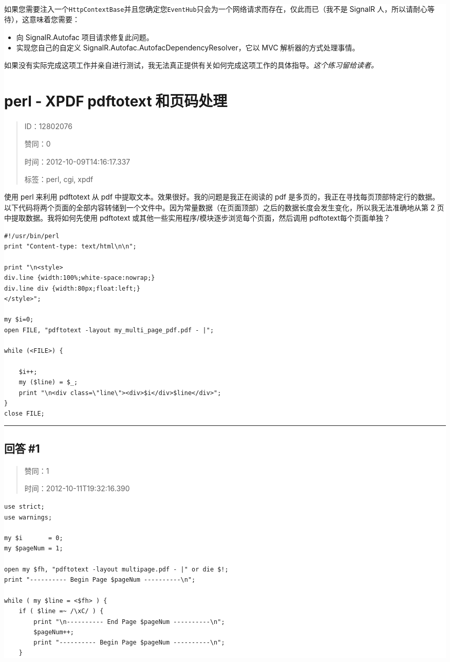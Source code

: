 如果您需要注入一个`HttpContextBase`并且您确定您`EventHub`只会为一个网络请求而存在，仅此而已（我不是 SignalR 人，所以请耐心等待），这意味着您需要：

*   向 SignalR.Autofac 项目请求修复此问题。
*   实现您自己的自定义 SignalR.Autofac.AutofacDependencyResolver，它以 MVC 解析器的方式处理事情。

如果没有实际完成这项工作并亲自进行测试，我无法真正提供有关如何完成这项工作的具体指导。*这个练习留给读者。*

# perl - XPDF pdftotext 和页码处理

> ID：12802076
> 
> 赞同：0
> 
> 时间：2012-10-09T14:16:17.337
> 
> 标签：perl, cgi, xpdf

使用 perl 来利用 pdftotext 从 pdf 中提取文本。效果很好。我的问题是我正在阅读的 pdf 是多页的，我正在寻找每页顶部特定行的数据。以下代码将两个页面的全部内容转储到一个文件中。因为常量数据（在页面顶部）之后的数据长度会发生变化，所以我无法准确地从第 2 页中提取数据。我将如何先使用 pdftotext 或其他一些实用程序/模块逐步浏览每个页面，然后调用 pdftotext每个页面单独？

```
#!/usr/bin/perl
print "Content-type: text/html\n\n";

print "\n<style>
div.line {width:100%;white-space:nowrap;}
div.line div {width:80px;float:left;}
</style>";

my $i=0;
open FILE, "pdftotext -layout my_multi_page_pdf.pdf - |";

while (<FILE>) {

    $i++;
    my ($line) = $_;
    print "\n<div class=\"line\"><div>$i</div>$line</div>";
}
close FILE; 
```

* * *

## 回答 #1

> 赞同：1
> 
> 时间：2012-10-11T19:32:16.390

```
use strict;
use warnings;

my $i       = 0;
my $pageNum = 1;

open my $fh, "pdftotext -layout multipage.pdf - |" or die $!;
print "---------- Begin Page $pageNum ----------\n";

while ( my $line = <$fh> ) {
    if ( $line =~ /\xC/ ) {
        print "\n---------- End Page $pageNum ----------\n";
        $pageNum++;
        print "---------- Begin Page $pageNum ----------\n";
    }
```